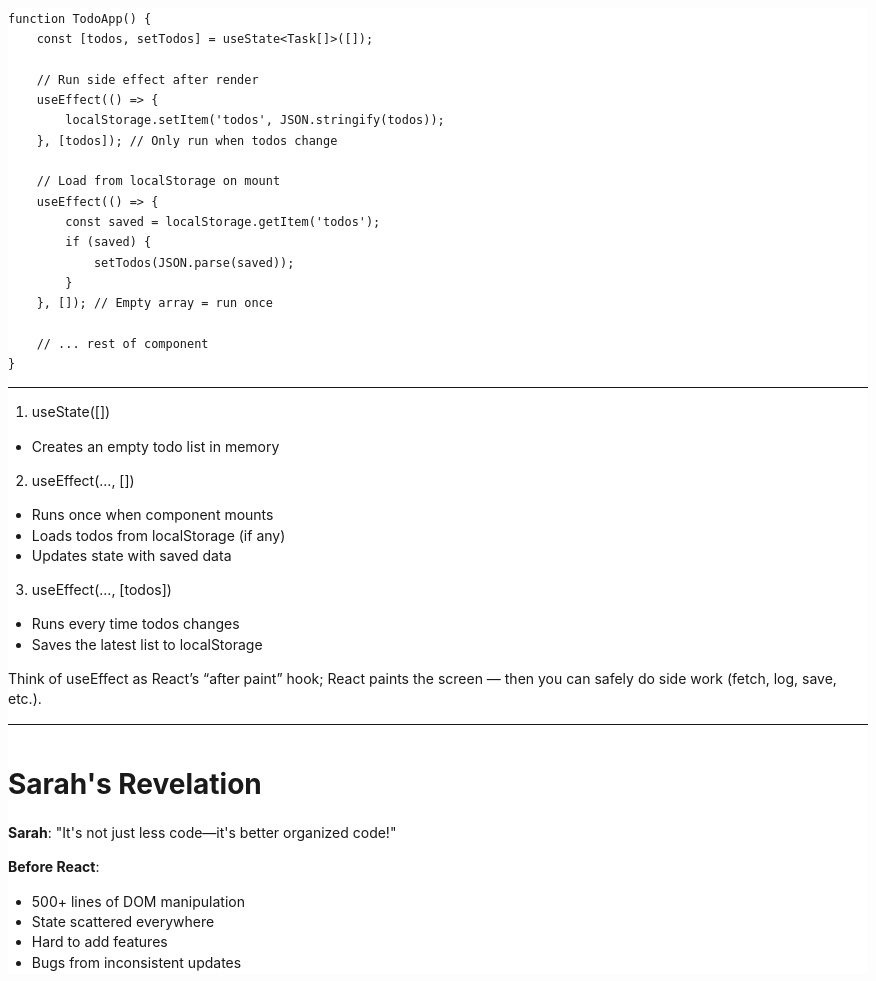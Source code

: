```tsx
function TodoApp() {
    const [todos, setTodos] = useState<Task[]>([]);
    
    // Run side effect after render
    useEffect(() => {
        localStorage.setItem('todos', JSON.stringify(todos));
    }, [todos]); // Only run when todos change
    
    // Load from localStorage on mount
    useEffect(() => {
        const saved = localStorage.getItem('todos');
        if (saved) {
            setTodos(JSON.parse(saved));
        }
    }, []); // Empty array = run once
    
    // ... rest of component
}
```

---

1. useState([])

- Creates an empty todo list in memory

2. useEffect(..., [])

- Runs once when component mounts
- Loads todos from localStorage (if any)
- Updates state with saved data

3. useEffect(..., [todos])

- Runs every time todos changes
- Saves the latest list to localStorage

Think of useEffect as React’s “after paint” hook; React paints the screen — then you can safely do side work (fetch, log, save, etc.).

---

# Sarah's Revelation

**Sarah**: "It's not just less code—it's better organized code!"

<div class="highlight">

**Before React**:

- 500+ lines of DOM manipulation
- State scattered everywhere
- Hard to add features
- Bugs from inconsistent updates
